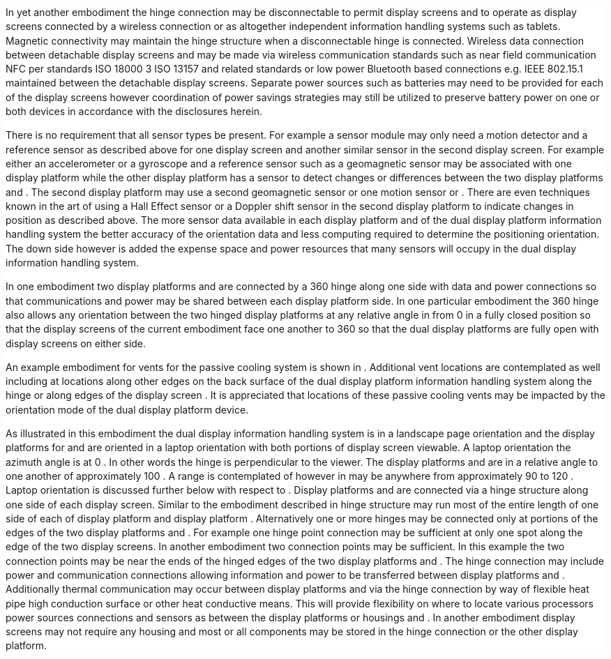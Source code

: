 In yet another embodiment the hinge connection may be disconnectable to permit display screens and to operate as display screens connected by a wireless connection or as altogether independent information handling systems such as tablets. Magnetic connectivity may maintain the hinge structure when a disconnectable hinge is connected. Wireless data connection between detachable display screens and may be made via wireless communication standards such as near field communication NFC per standards ISO 18000 3 ISO 13157 and related standards or low power Bluetooth based connections e.g. IEEE 802.15.1 maintained between the detachable display screens. Separate power sources such as batteries may need to be provided for each of the display screens however coordination of power savings strategies may still be utilized to preserve battery power on one or both devices in accordance with the disclosures herein.

There is no requirement that all sensor types be present. For example a sensor module may only need a motion detector and a reference sensor as described above for one display screen and another similar sensor in the second display screen. For example either an accelerometer or a gyroscope and a reference sensor such as a geomagnetic sensor may be associated with one display platform while the other display platform has a sensor to detect changes or differences between the two display platforms and . The second display platform may use a second geomagnetic sensor or one motion sensor or . There are even techniques known in the art of using a Hall Effect sensor or a Doppler shift sensor in the second display platform to indicate changes in position as described above. The more sensor data available in each display platform and of the dual display platform information handling system the better accuracy of the orientation data and less computing required to determine the positioning orientation. The down side however is added the expense space and power resources that many sensors will occupy in the dual display information handling system.

In one embodiment two display platforms and are connected by a 360 hinge along one side with data and power connections so that communications and power may be shared between each display platform side. In one particular embodiment the 360 hinge also allows any orientation between the two hinged display platforms at any relative angle in from 0 in a fully closed position so that the display screens of the current embodiment face one another to 360 so that the dual display platforms are fully open with display screens on either side.

An example embodiment for vents for the passive cooling system is shown in . Additional vent locations are contemplated as well including at locations along other edges on the back surface of the dual display platform information handling system along the hinge or along edges of the display screen . It is appreciated that locations of these passive cooling vents may be impacted by the orientation mode of the dual display platform device.

As illustrated in this embodiment the dual display information handling system is in a landscape page orientation and the display platforms for and are oriented in a laptop orientation with both portions of display screen viewable. A laptop orientation the azimuth angle is at 0 . In other words the hinge is perpendicular to the viewer. The display platforms and are in a relative angle to one another of approximately 100 . A range is contemplated of however in may be anywhere from approximately 90 to 120 . Laptop orientation is discussed further below with respect to . Display platforms and are connected via a hinge structure along one side of each display screen. Similar to the embodiment described in hinge structure may run most of the entire length of one side of each of display platform and display platform . Alternatively one or more hinges may be connected only at portions of the edges of the two display platforms and . For example one hinge point connection may be sufficient at only one spot along the edge of the two display screens. In another embodiment two connection points may be sufficient. In this example the two connection points may be near the ends of the hinged edges of the two display platforms and . The hinge connection may include power and communication connections allowing information and power to be transferred between display platforms and . Additionally thermal communication may occur between display platforms and via the hinge connection by way of flexible heat pipe high conduction surface or other heat conductive means. This will provide flexibility on where to locate various processors power sources connections and sensors as between the display platforms or housings and . In another embodiment display screens may not require any housing and most or all components may be stored in the hinge connection or the other display platform.
